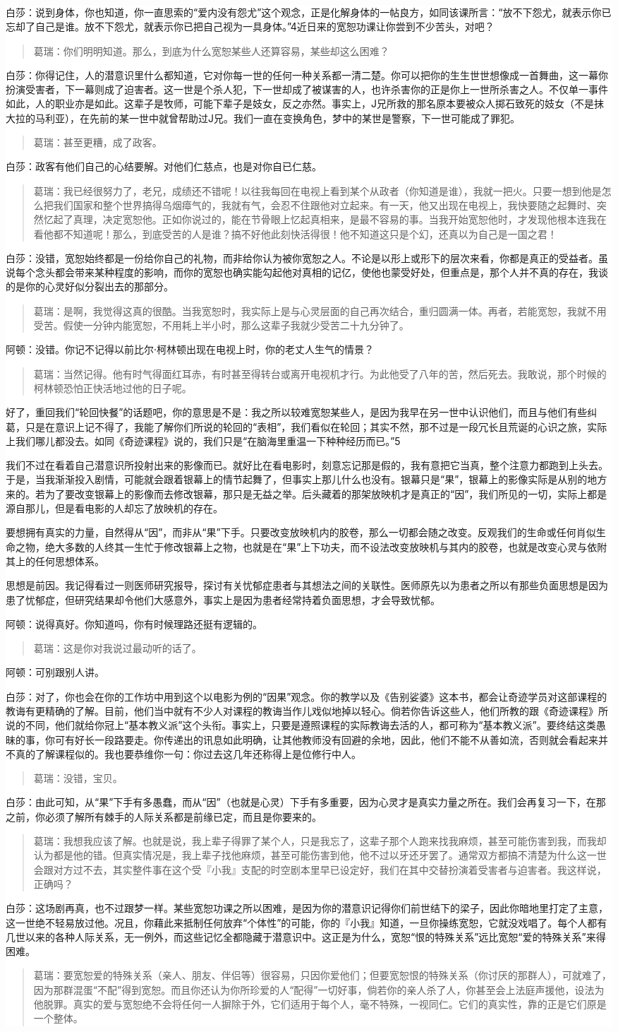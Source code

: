 白莎：说到身体，你也知道，你一直思索的“爱内没有怨尤”这个观念，正是化解身体的一帖良方，如同该课所言：“放不下怨尤，就表示你已忘却了自己是谁。放不下怨尤，就表示你已把自己视为一具身体。”4近日来的宽恕功课让你尝到不少苦头，对吧？

> 葛瑞：你们明明知道。那么，到底为什么宽恕某些人还算容易，某些却这么困难？

白莎：你得记住，人的潜意识里什么都知道，它对你每一世的任何一种关系都一清二楚。你可以把你的生生世世想像成一首舞曲，这一幕你扮演受害者，下一幕则成了迫害者。这一世是个杀人犯，下一世却成了被谋害的人，也许杀害你的正是你上一世所杀害之人。不仅单一事件如此，人的职业亦是如此。这辈子是牧师，可能下辈子是妓女，反之亦然。事实上，J兄所救的那名原本要被众人掷石致死的妓女（不是抹大拉的马利亚），在先前的某一世中就曾帮助过J兄。我们一直在变换角色，梦中的某世是警察，下一世可能成了罪犯。

> 葛瑞：甚至更糟，成了政客。

白莎：政客有他们自己的心结要解。对他们仁慈点，也是对你自已仁慈。

> 葛瑞：我已经很努力了，老兄，成绩还不错呢！以往我每回在电视上看到某个从政者（你知道是谁），我就一把火。只要一想到他是怎么把我们国家和整个世界搞得乌烟瘴气的，我就有气，会忍不住跟他对立起来。有一天，他又出现在电视上，我快要随之起舞时、突然忆起了真理，决定宽恕他。正如你说过的，能在节骨眼上忆起真相来，是最不容易的事。当我开始宽恕他时，才发现他根本连我在看他都不知道呢！那么，到底受苦的人是谁？搞不好他此刻快活得很！他不知道这只是个幻，还真以为自己是一国之君！

白莎：没错，宽恕始终都是一份给你自己的礼物，而非给你认为被你宽恕之人。不论是以形上或形下的层次来看，你都是真正的受益者。虽说每个念头都会带来某种程度的影响，而你的宽恕也确实能勾起他对真相的记亿，使他也蒙受好处，但重点是，那个人并不真的存在，我谈的是你的心灵好似分裂出去的那部分。

> 葛瑞：是啊，我觉得这真的很酷。当我宽恕时，我实际上是与心灵层面的自己再次结合，重归圆满一体。再者，若能宽恕，我就不用受苦。假使一分钟内能宽恕，不用耗上半小时，那么这辈子我就少受苦二十九分钟了。

阿顿：没错。你记不记得以前比尔·柯林顿出现在电视上时，你的老丈人生气的情景？

> 葛瑞：当然记得。他有时气得面红耳赤，有时甚至得转台或离开电视机才行。为此他受了八年的苦，然后死去。我敢说，那个时候的柯林顿恐怕正快活地过他的日子呢。

好了，重回我们“轮回快餐”的话题吧，你的意思是不是：我之所以较难宽恕某些人，是因为我早在另一世中认识他们，而且与他们有些纠葛，只是在意识上记不得了，我能了解你们所说的轮回的“表相”，我们看似在轮回；其实不然，那不过是一段冗长且荒诞的心识之旅，实际上我们哪儿都没去。如同《奇迹课程》说的，我们只是“在脑海里重温一下种种经历而已。”5

我们不过在看着自己潜意识所投射出来的影像而已。就好比在看电影时，刻意忘记那是假的，我有意把它当真，整个注意力都跑到上头去。于是，当我渐渐投入剧情，可能就会跟着银幕上的情节起舞了，但事实上那儿什么也没有。银幕只是“果”，银幕上的影像实际是从别的地方来的。若为了要改变银幕上的影像而去修改银幕，那只是无益之举。后头藏着的那架放映机才是真正的“因”，我们所见的一切，实际上都是源自那儿，但是看电影的人却忘了放映机的存在。

要想拥有真实的力量，自然得从“因”，而非从“果”下手。只要改变放映机内的胶卷，那么一切都会随之改变。反观我们的生命或任何肖似生命之物，绝大多数的人终其一生忙于修改银幕上之物，也就是在“果”上下功夫，而不设法改变放映机与其内的胶卷，也就是改变心灵与依附其上的任何思想体系。

思想是前因。我记得看过一则医师研究报导，探讨有关忧郁症患者与其想法之间的关联性。医师原先以为患者之所以有那些负面思想是因为患了忧郁症，但研究结果却令他们大感意外，事实上是因为患者经常持着负面思想，才会导致忧郁。

阿顿：说得真好。你知道吗，你有时候理路还挺有逻辑的。

> 葛瑞：这是你对我说过最动听的话了。

阿顿：可别跟别人讲。

白莎：对了，你也会在你的工作坊中用到这个以电影为例的“因果”观念。你的教学以及《告别娑婆》这本书，都会让奇迹学员对这部课程的教诲有更精确的了解。目前，他们当中就有不少人对课程的教诲当作儿戏似地掉以轻心。倘若你告诉这些人，他们所教的跟《奇迹课程》所说的不同，他们就给你冠上“基本教义派”这个头衔。事实上，只要是遵照课程的实际教诲去活的人，都可称为“基本教义派”。要终结这类愚昧的事，你可有好长一段路要走。你传递出的讯息如此明确，让其他教师没有回避的余地，因此，他们不能不从善如流，否则就会看起来并不真的了解课程似的。我也要恭维你一句：你过去这几年还称得上是位修行中人。

> 葛瑞：没错，宝贝。

白莎：由此可知，从“果”下手有多愚蠢，而从“因”（也就是心灵）下手有多重要，因为心灵才是真实力量之所在。我们会再复习一下，在那之前，你必须了解所有棘手的人际关系都是前缘已定，而且是你要来的。

> 葛瑞：我想我应该了解。也就是说，我上辈子得罪了某个人，只是我忘了，这辈子那个人跑来找我麻烦，甚至可能伤害到我，而我却认为都是他的错。但真实情况是，我上辈子找他麻烦，甚至可能伤害到他，他不过以牙还牙罢了。通常双方都搞不清楚为什么这一世会跟对方过不去，其实整件事在这个受『小我』支配的时空剧本里早已设定好，我们在其中交替扮演着受害者与迫害者。我这样说，正确吗？

白莎：这场剧再真，也不过跟梦一样。某些宽恕功课之所以困难，是因为你的潜意识记得你们前世结下的梁子，因此你暗地里打定了主意，这一世绝不轻易放过他。况且，你藉此来抵制任何放弃“个体性”的可能，你的『小我』知道，一旦你操练宽恕，它就没戏唱了。每个人都有几世以来的各种人际关系，无一例外，而这些记忆全都隐藏于潜意识中。这正是为什么，宽恕“恨的特殊关系”远比宽恕“爱的特殊关系”来得困难。

> 葛瑞：要宽恕爱的特殊关系（亲人、朋友、伴侣等）很容易，只因你爱他们；但要宽恕恨的特殊关系（你讨厌的那群人），可就难了，因为那群混蛋“不配”得到宽恕。而且你还认为你所珍爱的人“配得”一切好事，倘若你的亲人杀了人，你甚至会上法庭声援他，设法为他脱罪。真实的爱与宽恕绝不会将任何一人摒除于外，它们适用于每个人，毫不特殊，一视同仁。它们的真实性，靠的正是它们原是一个整体。

